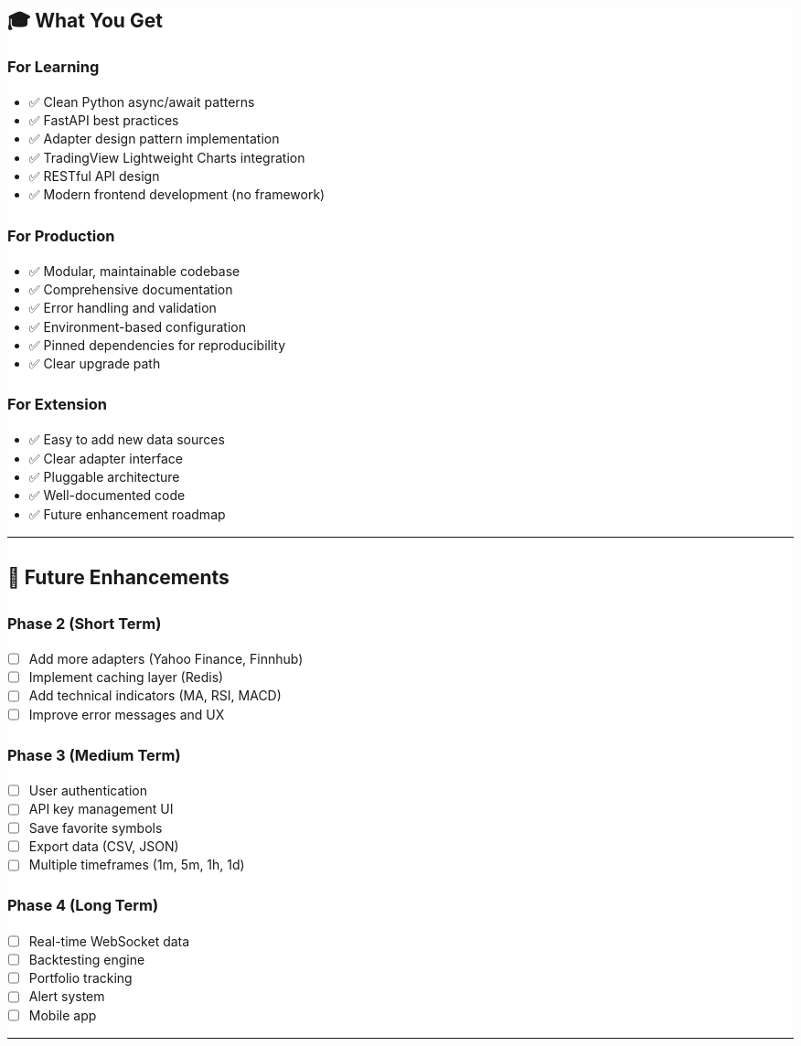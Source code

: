 
## 🎓 What You Get

### For Learning
- ✅ Clean Python async/await patterns
- ✅ FastAPI best practices
- ✅ Adapter design pattern implementation
- ✅ TradingView Lightweight Charts integration
- ✅ RESTful API design
- ✅ Modern frontend development (no framework)

### For Production
- ✅ Modular, maintainable codebase
- ✅ Comprehensive documentation
- ✅ Error handling and validation
- ✅ Environment-based configuration
- ✅ Pinned dependencies for reproducibility
- ✅ Clear upgrade path

### For Extension
- ✅ Easy to add new data sources
- ✅ Clear adapter interface
- ✅ Pluggable architecture
- ✅ Well-documented code
- ✅ Future enhancement roadmap

---

## 🔮 Future Enhancements

### Phase 2 (Short Term)
- [ ] Add more adapters (Yahoo Finance, Finnhub)
- [ ] Implement caching layer (Redis)
- [ ] Add technical indicators (MA, RSI, MACD)
- [ ] Improve error messages and UX

### Phase 3 (Medium Term)
- [ ] User authentication
- [ ] API key management UI
- [ ] Save favorite symbols
- [ ] Export data (CSV, JSON)
- [ ] Multiple timeframes (1m, 5m, 1h, 1d)

### Phase 4 (Long Term)
- [ ] Real-time WebSocket data
- [ ] Backtesting engine
- [ ] Portfolio tracking
- [ ] Alert system
- [ ] Mobile app

---